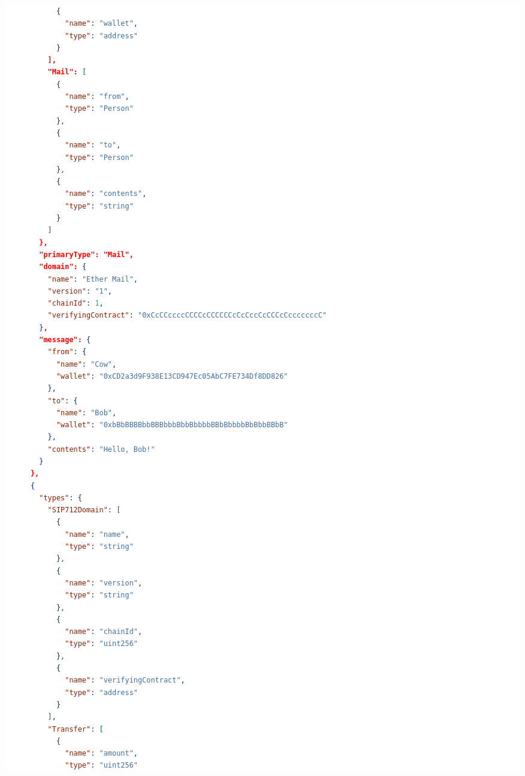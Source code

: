 ```json
            {
              "name": "wallet",
              "type": "address"
            }
          ],
          "Mail": [
            {
              "name": "from",
              "type": "Person"
            },
            {
              "name": "to",
              "type": "Person"
            },
            {
              "name": "contents",
              "type": "string"
            }
          ]
        },
        "primaryType": "Mail",
        "domain": {
          "name": "Ether Mail",
          "version": "1",
          "chainId": 1,
          "verifyingContract": "0xCcCCccccCCCCcCCCCCCcCcCccCcCCCcCcccccccC"
        },
        "message": {
          "from": {
            "name": "Cow",
            "wallet": "0xCD2a3d9F938E13CD947Ec05AbC7FE734Df8DD826"
          },
          "to": {
            "name": "Bob",
            "wallet": "0xbBbBBBBbbBBBbbbBbbBbbbbBBbBbbbbBbBbbBBbB"
          },
          "contents": "Hello, Bob!"
        }
      },
      {
        "types": {
          "SIP712Domain": [
            {
              "name": "name",
              "type": "string"
            },
            {
              "name": "version",
              "type": "string"
            },
            {
              "name": "chainId",
              "type": "uint256"
            },
            {
              "name": "verifyingContract",
              "type": "address"
            }
          ],
          "Transfer": [
            {
              "name": "amount",
              "type": "uint256"
```